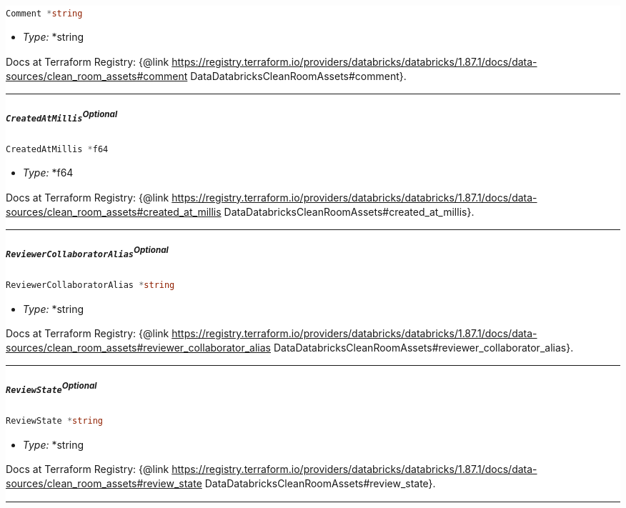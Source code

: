 ```go
Comment *string
```

- *Type:* *string

Docs at Terraform Registry: {@link https://registry.terraform.io/providers/databricks/databricks/1.87.1/docs/data-sources/clean_room_assets#comment DataDatabricksCleanRoomAssets#comment}.

---

##### `CreatedAtMillis`<sup>Optional</sup> <a name="CreatedAtMillis" id="@cdktf/provider-databricks.dataDatabricksCleanRoomAssets.DataDatabricksCleanRoomAssetsAssetsNotebookReviews.property.createdAtMillis"></a>

```go
CreatedAtMillis *f64
```

- *Type:* *f64

Docs at Terraform Registry: {@link https://registry.terraform.io/providers/databricks/databricks/1.87.1/docs/data-sources/clean_room_assets#created_at_millis DataDatabricksCleanRoomAssets#created_at_millis}.

---

##### `ReviewerCollaboratorAlias`<sup>Optional</sup> <a name="ReviewerCollaboratorAlias" id="@cdktf/provider-databricks.dataDatabricksCleanRoomAssets.DataDatabricksCleanRoomAssetsAssetsNotebookReviews.property.reviewerCollaboratorAlias"></a>

```go
ReviewerCollaboratorAlias *string
```

- *Type:* *string

Docs at Terraform Registry: {@link https://registry.terraform.io/providers/databricks/databricks/1.87.1/docs/data-sources/clean_room_assets#reviewer_collaborator_alias DataDatabricksCleanRoomAssets#reviewer_collaborator_alias}.

---

##### `ReviewState`<sup>Optional</sup> <a name="ReviewState" id="@cdktf/provider-databricks.dataDatabricksCleanRoomAssets.DataDatabricksCleanRoomAssetsAssetsNotebookReviews.property.reviewState"></a>

```go
ReviewState *string
```

- *Type:* *string

Docs at Terraform Registry: {@link https://registry.terraform.io/providers/databricks/databricks/1.87.1/docs/data-sources/clean_room_assets#review_state DataDatabricksCleanRoomAssets#review_state}.

---